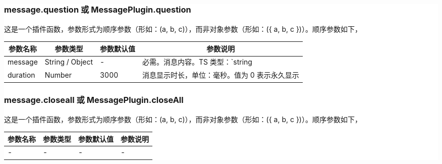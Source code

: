 ### message.question 或 MessagePlugin.question

这是一个插件函数，参数形式为顺序参数（形如：(a, b, c)），而非对象参数（形如：({ a, b, c })）。顺序参数如下，

参数名称 | 参数类型 | 参数默认值 | 参数说明
-- | -- | -- | --
message | String / Object | - | 必需。消息内容。TS 类型：`string | MessageInfoOptions`
duration | Number | 3000 | 消息显示时长，单位：毫秒。值为 0 表示永久显示

### message.closeall 或 MessagePlugin.closeAll

这是一个插件函数，参数形式为顺序参数（形如：(a, b, c)），而非对象参数（形如：({ a, b, c })）。顺序参数如下，

参数名称 | 参数类型 | 参数默认值 | 参数说明
-- | -- | -- | --
- | - | - | -
